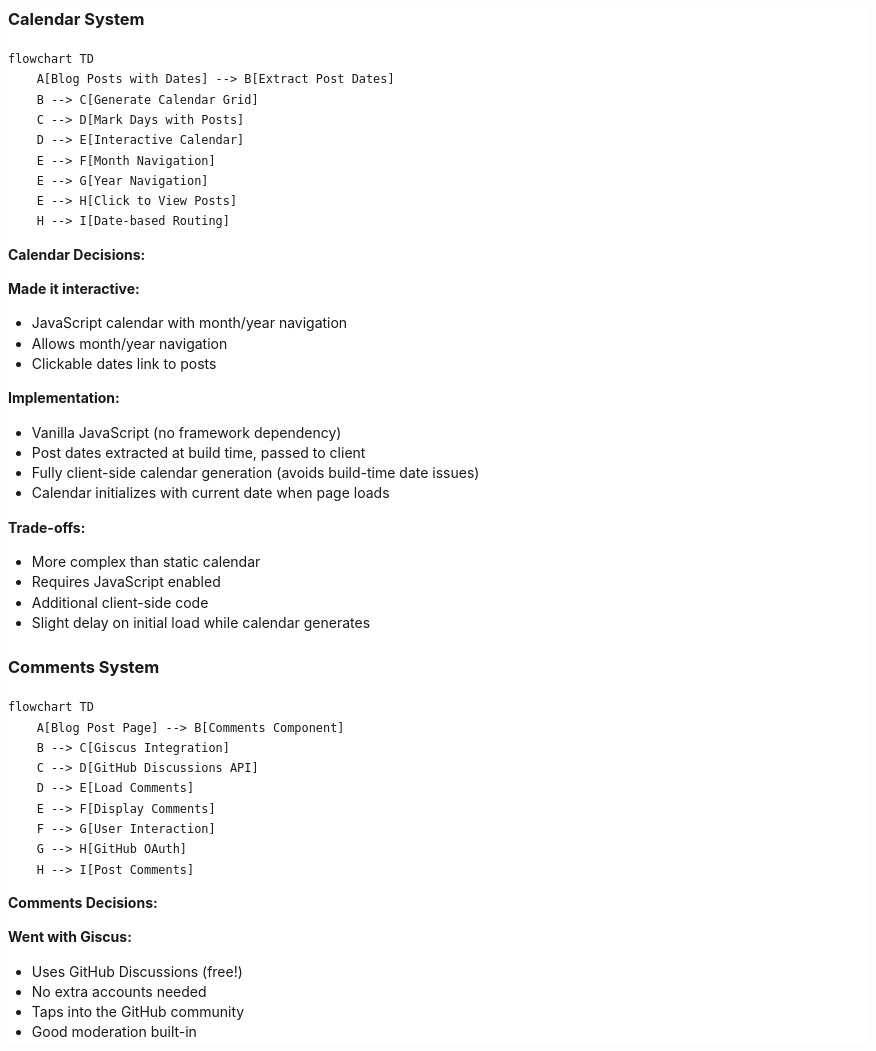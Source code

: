 ### Calendar System

```mermaid
flowchart TD
    A[Blog Posts with Dates] --> B[Extract Post Dates]
    B --> C[Generate Calendar Grid]
    C --> D[Mark Days with Posts]
    D --> E[Interactive Calendar]
    E --> F[Month Navigation]
    E --> G[Year Navigation]
    E --> H[Click to View Posts]
    H --> I[Date-based Routing]
```

**Calendar Decisions:**

**Made it interactive:**

- JavaScript calendar with month/year navigation
- Allows month/year navigation
- Clickable dates link to posts

**Implementation:**

- Vanilla JavaScript (no framework dependency)
- Post dates extracted at build time, passed to client
- Fully client-side calendar generation (avoids build-time date issues)
- Calendar initializes with current date when page loads

**Trade-offs:**

- More complex than static calendar
- Requires JavaScript enabled
- Additional client-side code
- Slight delay on initial load while calendar generates

### Comments System

```mermaid
flowchart TD
    A[Blog Post Page] --> B[Comments Component]
    B --> C[Giscus Integration]
    C --> D[GitHub Discussions API]
    D --> E[Load Comments]
    E --> F[Display Comments]
    F --> G[User Interaction]
    G --> H[GitHub OAuth]
    H --> I[Post Comments]
```

**Comments Decisions:**

**Went with Giscus:**

- Uses GitHub Discussions (free!)
- No extra accounts needed
- Taps into the GitHub community
- Good moderation built-in
